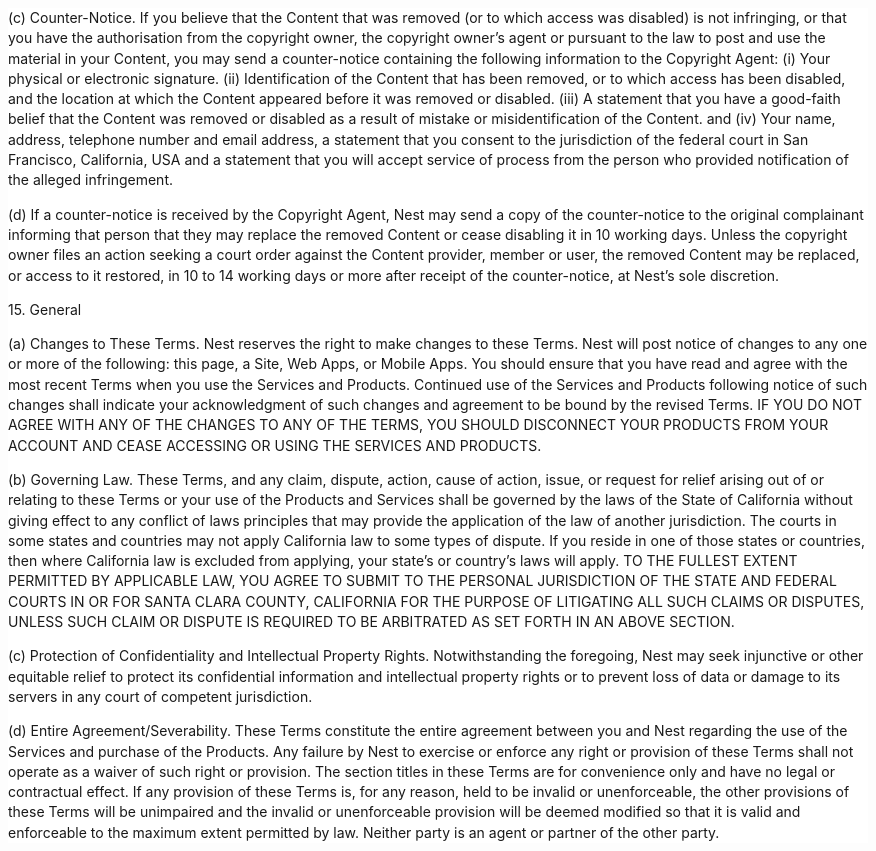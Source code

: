 (c) Counter-Notice. If you believe that the Content that was removed (or to which access was disabled) is not infringing, or that you have the authorisation from the copyright owner, the copyright owner’s agent or pursuant to the law to post and use the material in your Content, you may send a counter-notice containing the following information to the Copyright Agent: (i) Your physical or electronic signature. (ii) Identification of the Content that has been removed, or to which access has been disabled, and the location at which the Content appeared before it was removed or disabled. (iii) A statement that you have a good-faith belief that the Content was removed or disabled as a result of mistake or misidentification of the Content. and (iv) Your name, address, telephone number and email address, a statement that you consent to the jurisdiction of the federal court in San Francisco, California, USA and a statement that you will accept service of process from the person who provided notification of the alleged infringement.

(d) If a counter-notice is received by the Copyright Agent, Nest may send a copy of the counter-notice to the original complainant informing that person that they may replace the removed Content or cease disabling it in 10 working days. Unless the copyright owner files an action seeking a court order against the Content provider, member or user, the removed Content may be replaced, or access to it restored, in 10 to 14 working days or more after receipt of the counter-notice, at Nest’s sole discretion.

15\. General

(a) Changes to These Terms. Nest reserves the right to make changes to these Terms. Nest will post notice of changes to any one or more of the following: this page, a Site, Web Apps, or Mobile Apps. You should ensure that you have read and agree with the most recent Terms when you use the Services and Products. Continued use of the Services and Products following notice of such changes shall indicate your acknowledgment of such changes and agreement to be bound by the revised Terms. IF YOU DO NOT AGREE WITH ANY OF THE CHANGES TO ANY OF THE TERMS, YOU SHOULD DISCONNECT YOUR PRODUCTS FROM YOUR ACCOUNT AND CEASE ACCESSING OR USING THE SERVICES AND PRODUCTS.

(b) Governing Law. These Terms, and any claim, dispute, action, cause of action, issue, or request for relief arising out of or relating to these Terms or your use of the Products and Services shall be governed by the laws of the State of California without giving effect to any conflict of laws principles that may provide the application of the law of another jurisdiction. The courts in some states and countries may not apply California law to some types of dispute. If you reside in one of those states or countries, then where California law is excluded from applying, your state’s or country’s laws will apply. TO THE FULLEST EXTENT PERMITTED BY APPLICABLE LAW, YOU AGREE TO SUBMIT TO THE PERSONAL JURISDICTION OF THE STATE AND FEDERAL COURTS IN OR FOR SANTA CLARA COUNTY, CALIFORNIA FOR THE PURPOSE OF LITIGATING ALL SUCH CLAIMS OR DISPUTES, UNLESS SUCH CLAIM OR DISPUTE IS REQUIRED TO BE ARBITRATED AS SET FORTH IN AN ABOVE SECTION.

(c) Protection of Confidentiality and Intellectual Property Rights. Notwithstanding the foregoing, Nest may seek injunctive or other equitable relief to protect its confidential information and intellectual property rights or to prevent loss of data or damage to its servers in any court of competent jurisdiction.

(d) Entire Agreement/Severability. These Terms constitute the entire agreement between you and Nest regarding the use of the Services and purchase of the Products. Any failure by Nest to exercise or enforce any right or provision of these Terms shall not operate as a waiver of such right or provision. The section titles in these Terms are for convenience only and have no legal or contractual effect. If any provision of these Terms is, for any reason, held to be invalid or unenforceable, the other provisions of these Terms will be unimpaired and the invalid or unenforceable provision will be deemed modified so that it is valid and enforceable to the maximum extent permitted by law. Neither party is an agent or partner of the other party.
